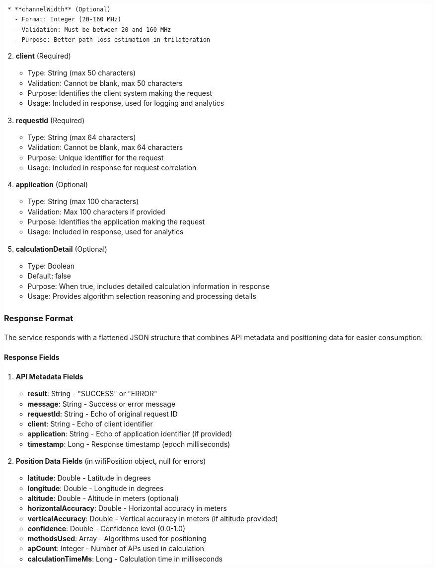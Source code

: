      * **channelWidth** (Optional)
       - Format: Integer (20-160 MHz)
       - Validation: Must be between 20 and 160 MHz
       - Purpose: Better path loss estimation in trilateration

2. **client** (Required)
   - Type: String (max 50 characters)
   - Validation: Cannot be blank, max 50 characters
   - Purpose: Identifies the client system making the request
   - Usage: Included in response, used for logging and analytics

3. **requestId** (Required)
   - Type: String (max 64 characters)
   - Validation: Cannot be blank, max 64 characters
   - Purpose: Unique identifier for the request
   - Usage: Included in response for request correlation

4. **application** (Optional)
   - Type: String (max 100 characters)
   - Validation: Max 100 characters if provided
   - Purpose: Identifies the application making the request
   - Usage: Included in response, used for analytics

5. **calculationDetail** (Optional)
   - Type: Boolean
   - Default: false
   - Purpose: When true, includes detailed calculation information in response
   - Usage: Provides algorithm selection reasoning and processing details

### Response Format

The service responds with a flattened JSON structure that combines API metadata and positioning data for easier consumption:

#### Response Fields

1. **API Metadata Fields**
   - **result**: String - "SUCCESS" or "ERROR"
   - **message**: String - Success or error message
   - **requestId**: String - Echo of original request ID
   - **client**: String - Echo of client identifier
   - **application**: String - Echo of application identifier (if provided)
   - **timestamp**: Long - Response timestamp (epoch milliseconds)

2. **Position Data Fields** (in wifiPosition object, null for errors)
   - **latitude**: Double - Latitude in degrees
   - **longitude**: Double - Longitude in degrees
   - **altitude**: Double - Altitude in meters (optional)
   - **horizontalAccuracy**: Double - Horizontal accuracy in meters
   - **verticalAccuracy**: Double - Vertical accuracy in meters (if altitude provided)
   - **confidence**: Double - Confidence level (0.0-1.0)
   - **methodsUsed**: Array - Algorithms used for positioning
   - **apCount**: Integer - Number of APs used in calculation
   - **calculationTimeMs**: Long - Calculation time in milliseconds
